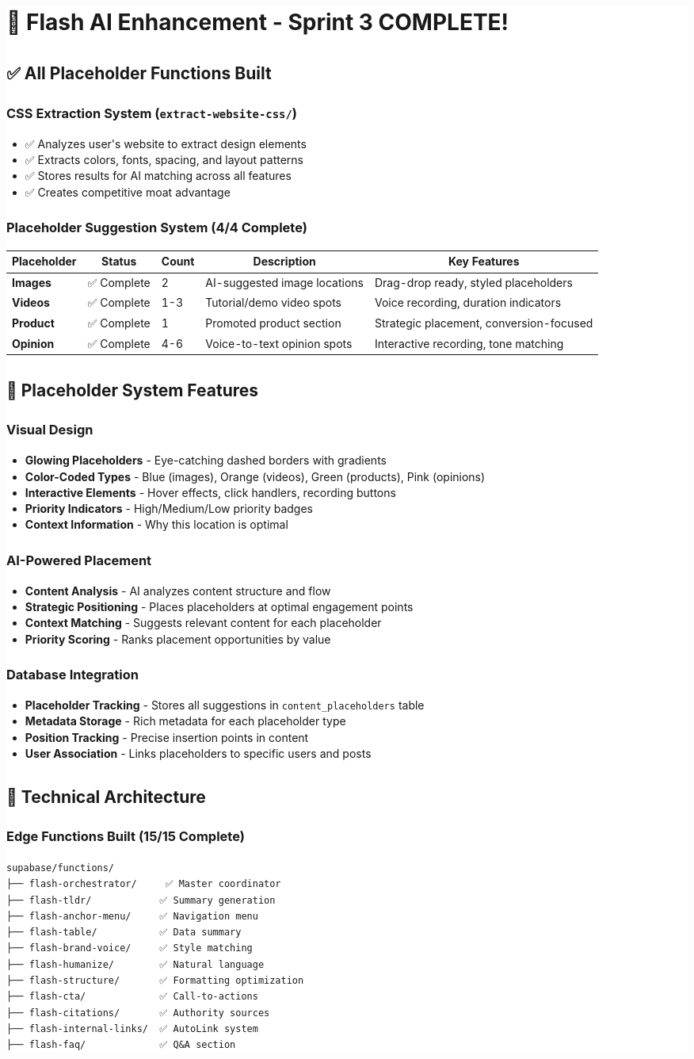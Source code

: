 # 🎉 Flash AI Enhancement - Sprint 3 COMPLETE!

## ✅ All Placeholder Functions Built

### **CSS Extraction System** (`extract-website-css/`)
- ✅ Analyzes user's website to extract design elements
- ✅ Extracts colors, fonts, spacing, and layout patterns
- ✅ Stores results for AI matching across all features
- ✅ Creates competitive moat advantage

### **Placeholder Suggestion System (4/4 Complete)**

| Placeholder | Status | Count | Description | Key Features |
|-------------|--------|-------|-------------|--------------|
| **Images** | ✅ Complete | 2 | AI-suggested image locations | Drag-drop ready, styled placeholders |
| **Videos** | ✅ Complete | 1-3 | Tutorial/demo video spots | Voice recording, duration indicators |
| **Product** | ✅ Complete | 1 | Promoted product section | Strategic placement, conversion-focused |
| **Opinion** | ✅ Complete | 4-6 | Voice-to-text opinion spots | Interactive recording, tone matching |

## 🎨 Placeholder System Features

### **Visual Design**
- **Glowing Placeholders** - Eye-catching dashed borders with gradients
- **Color-Coded Types** - Blue (images), Orange (videos), Green (products), Pink (opinions)
- **Interactive Elements** - Hover effects, click handlers, recording buttons
- **Priority Indicators** - High/Medium/Low priority badges
- **Context Information** - Why this location is optimal

### **AI-Powered Placement**
- **Content Analysis** - AI analyzes content structure and flow
- **Strategic Positioning** - Places placeholders at optimal engagement points
- **Context Matching** - Suggests relevant content for each placeholder
- **Priority Scoring** - Ranks placement opportunities by value

### **Database Integration**
- **Placeholder Tracking** - Stores all suggestions in `content_placeholders` table
- **Metadata Storage** - Rich metadata for each placeholder type
- **Position Tracking** - Precise insertion points in content
- **User Association** - Links placeholders to specific users and posts

## 🔧 Technical Architecture

### **Edge Functions Built (15/15 Complete)**
```
supabase/functions/
├── flash-orchestrator/     ✅ Master coordinator
├── flash-tldr/            ✅ Summary generation
├── flash-anchor-menu/     ✅ Navigation menu
├── flash-table/           ✅ Data summary
├── flash-brand-voice/     ✅ Style matching
├── flash-humanize/        ✅ Natural language
├── flash-structure/       ✅ Formatting optimization
├── flash-cta/             ✅ Call-to-actions
├── flash-citations/       ✅ Authority sources
├── flash-internal-links/  ✅ AutoLink system
├── flash-faq/             ✅ Q&A section
```